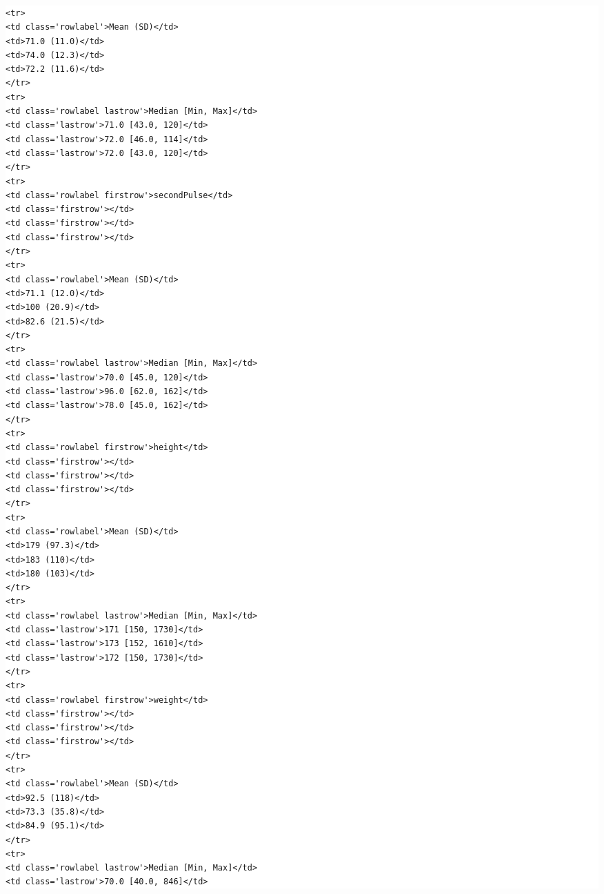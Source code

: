 ```{=html}
<tr>
<td class='rowlabel'>Mean (SD)</td>
<td>71.0 (11.0)</td>
<td>74.0 (12.3)</td>
<td>72.2 (11.6)</td>
</tr>
<tr>
<td class='rowlabel lastrow'>Median [Min, Max]</td>
<td class='lastrow'>71.0 [43.0, 120]</td>
<td class='lastrow'>72.0 [46.0, 114]</td>
<td class='lastrow'>72.0 [43.0, 120]</td>
</tr>
<tr>
<td class='rowlabel firstrow'>secondPulse</td>
<td class='firstrow'></td>
<td class='firstrow'></td>
<td class='firstrow'></td>
</tr>
<tr>
<td class='rowlabel'>Mean (SD)</td>
<td>71.1 (12.0)</td>
<td>100 (20.9)</td>
<td>82.6 (21.5)</td>
</tr>
<tr>
<td class='rowlabel lastrow'>Median [Min, Max]</td>
<td class='lastrow'>70.0 [45.0, 120]</td>
<td class='lastrow'>96.0 [62.0, 162]</td>
<td class='lastrow'>78.0 [45.0, 162]</td>
</tr>
<tr>
<td class='rowlabel firstrow'>height</td>
<td class='firstrow'></td>
<td class='firstrow'></td>
<td class='firstrow'></td>
</tr>
<tr>
<td class='rowlabel'>Mean (SD)</td>
<td>179 (97.3)</td>
<td>183 (110)</td>
<td>180 (103)</td>
</tr>
<tr>
<td class='rowlabel lastrow'>Median [Min, Max]</td>
<td class='lastrow'>171 [150, 1730]</td>
<td class='lastrow'>173 [152, 1610]</td>
<td class='lastrow'>172 [150, 1730]</td>
</tr>
<tr>
<td class='rowlabel firstrow'>weight</td>
<td class='firstrow'></td>
<td class='firstrow'></td>
<td class='firstrow'></td>
</tr>
<tr>
<td class='rowlabel'>Mean (SD)</td>
<td>92.5 (118)</td>
<td>73.3 (35.8)</td>
<td>84.9 (95.1)</td>
</tr>
<tr>
<td class='rowlabel lastrow'>Median [Min, Max]</td>
<td class='lastrow'>70.0 [40.0, 846]</td>
```